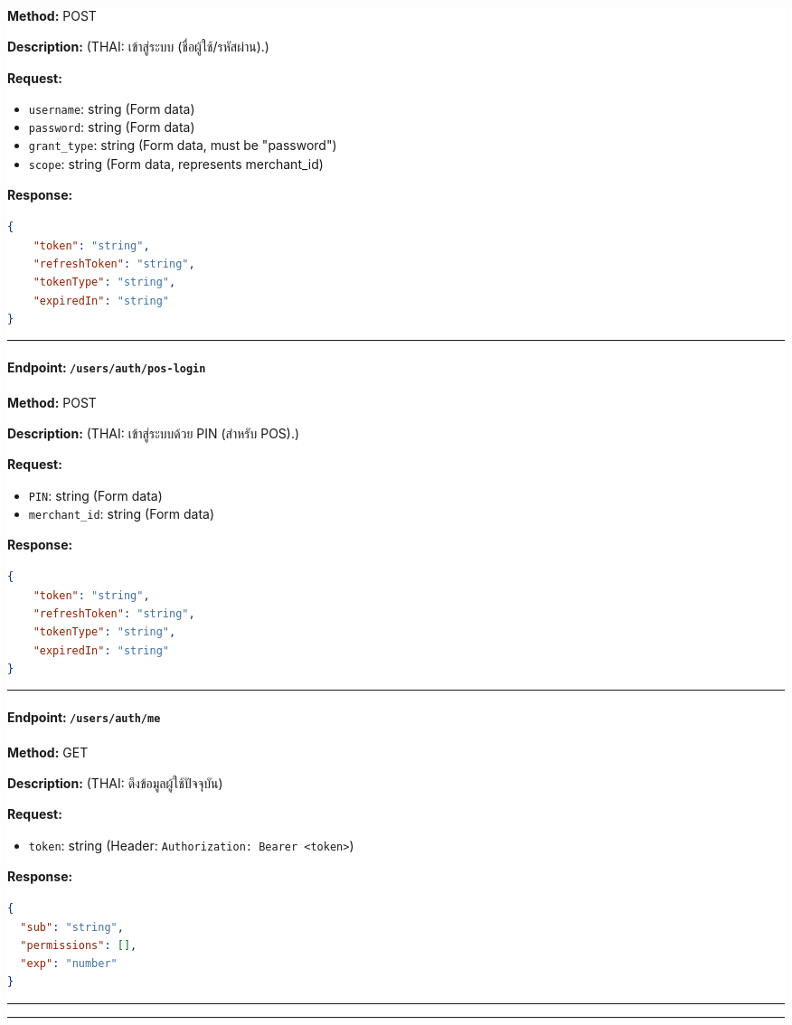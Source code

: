 **Method:** POST

**Description:** (THAI: เข้าสู่ระบบ (ชื่อผู้ใช้/รหัสผ่าน).)

**Request:**
* `username`: string (Form data)
* `password`: string (Form data)
* `grant_type`: string (Form data, must be "password")
* `scope`: string (Form data, represents merchant_id)

**Response:**

```json
{
    "token": "string",
    "refreshToken": "string",
    "tokenType": "string",
    "expiredIn": "string"
}
```
---
#### Endpoint: `/users/auth/pos-login`

**Method:** POST

**Description:** (THAI: เข้าสู่ระบบด้วย PIN (สำหรับ POS).)

**Request:**
* `PIN`: string (Form data)
* `merchant_id`: string (Form data)

**Response:**

```json
{
    "token": "string",
    "refreshToken": "string",
    "tokenType": "string",
    "expiredIn": "string"
}
```
---

#### Endpoint: `/users/auth/me`

**Method:** GET

**Description:** (THAI: ดึงข้อมูลผู้ใช้ปัจจุบัน)

**Request:**

*   `token`: string (Header: `Authorization: Bearer <token>`)

**Response:**
```json
{
  "sub": "string",
  "permissions": [],
  "exp": "number"
}
```
---

---